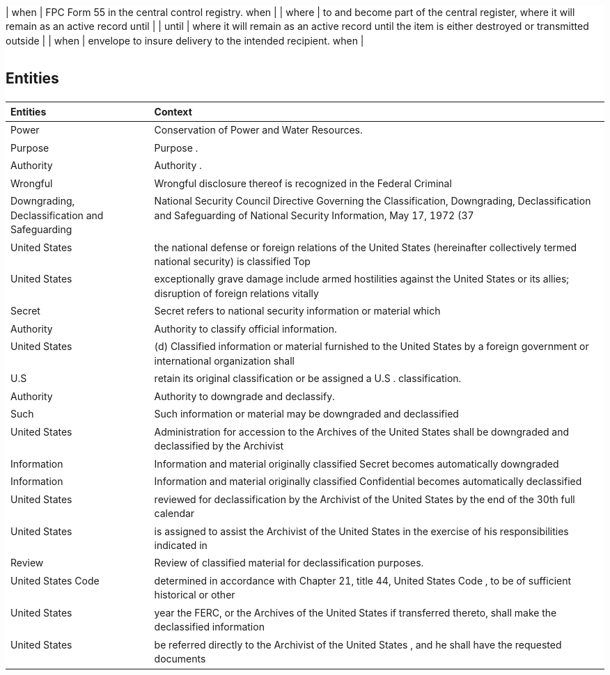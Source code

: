| when        | FPC Form 55 in the central control registry. when                                                                                       |
| where       | to and become part of the central register, where it will remain as an active record until                                              |
| until       | where it will remain as an active record until the item is either destroyed or transmitted outside                                      |
| when        | envelope to insure delivery to the intended recipient. when                                                                             |


## Entities

| Entities                                        | Context                                                                                                                                                                |
|:------------------------------------------------|:-----------------------------------------------------------------------------------------------------------------------------------------------------------------------|
| Power                                           | Conservation of  Power  and Water Resources.                                                                                                                           |
| Purpose                                         | Purpose .                                                                                                                                                              |
| Authority                                       | Authority .                                                                                                                                                            |
| Wrongful                                        | Wrongful disclosure thereof is recognized in the Federal Criminal                                                                                                      |
| Downgrading, Declassification and Safeguarding  | National Security Council Directive Governing the Classification,  Downgrading, Declassification and Safeguarding of National Security Information, May 17, 1972 (37   |
| United States                                   | the national defense or foreign relations of the United States (hereinafter collectively termed national security) is classified Top                                   |
| United States                                   | exceptionally grave damage include armed hostilities against the United States or its allies; disruption of foreign relations vitally                                  |
| Secret                                          | Secret refers to national security information or material which                                                                                                       |
| Authority                                       | Authority  to classify official information.                                                                                                                           |
| United States                                   | (d) Classified information or material furnished to the  United States by a foreign government or international organization shall                                     |
| U.S                                             | retain its original classification or be assigned a U.S . classification.                                                                                              |
| Authority                                       | Authority  to downgrade and declassify.                                                                                                                                |
| Such                                            | Such information or material may be downgraded and declassified                                                                                                        |
| United States                                   | Administration for accession to the Archives of the United States shall be downgraded and declassified by the Archivist                                                |
| Information                                     | Information and material originally classified Secret becomes automatically downgraded                                                                                 |
| Information                                     | Information and material originally classified Confidential becomes automatically declassified                                                                         |
| United States                                   | reviewed for declassification by the Archivist of the United States by the end of the 30th full calendar                                                               |
| United States                                   | is assigned to assist the Archivist of the United States in the exercise of his responsibilities indicated in                                                          |
| Review                                          | Review  of classified material for declassification purposes.                                                                                                          |
| United States Code                              | determined in accordance with Chapter 21, title 44, United States Code , to be of sufficient historical or other                                                       |
| United States                                   | year the FERC, or the Archives of the United States if transferred thereto, shall make the declassified information                                                    |
| United States                                   | be referred directly to the Archivist of the United States , and he shall have the requested documents                                                                 |